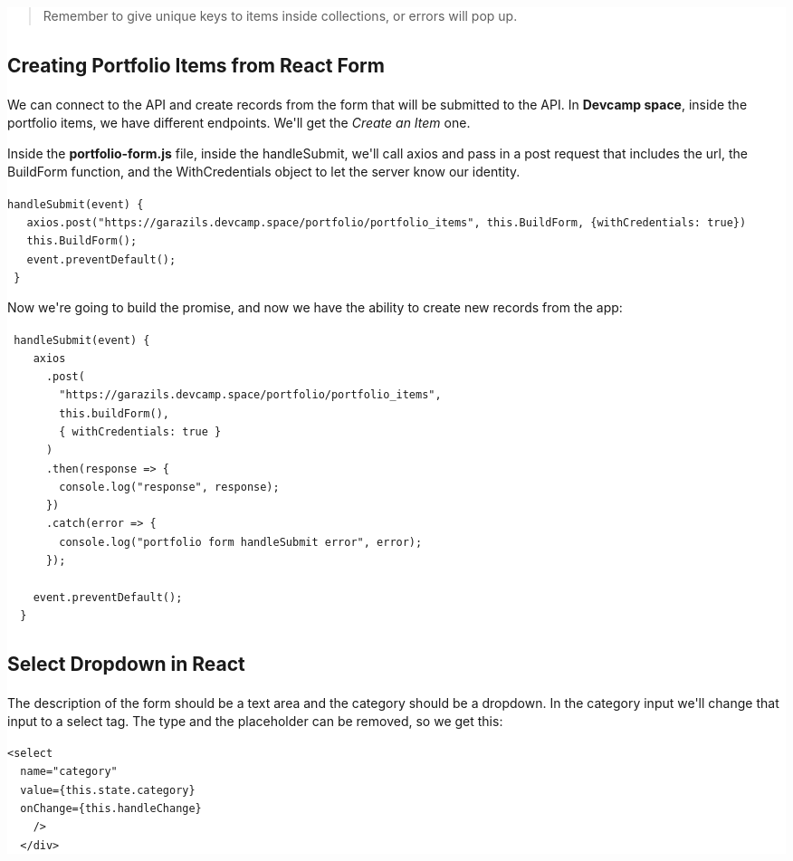  > Remember to give unique keys to items inside collections, or errors will pop up.

 ## Creating Portfolio Items from React Form

 We can connect to the API and create records from the form that will be submitted to the API. In **Devcamp space**, inside the portfolio items, we have different endpoints. We'll get the *Create an Item* one.

 Inside the **portfolio-form.js** file, inside the handleSubmit, we'll call axios and pass in a post request that includes the url, the BuildForm function, and the WithCredentials object to let the server know our identity.

 ```
 handleSubmit(event) {
    axios.post("https://garazils.devcamp.space/portfolio/portfolio_items", this.BuildForm, {withCredentials: true})
    this.BuildForm();
    event.preventDefault();
  }
  ```
Now we're going to build the promise, and now we have the ability to create new records from the app:

```
 handleSubmit(event) {
    axios
      .post(
        "https://garazils.devcamp.space/portfolio/portfolio_items",
        this.buildForm(),
        { withCredentials: true }
      )
      .then(response => {
        console.log("response", response);
      })
      .catch(error => {
        console.log("portfolio form handleSubmit error", error);
      });

    event.preventDefault();
  }
```

## Select Dropdown in React

The description of the form should be a text area and the category should be a dropdown. In the category input we'll change that input to a select tag. The type and the placeholder can be removed, so we get this:

```
<select
  name="category"
  value={this.state.category}
  onChange={this.handleChange}
    />
  </div>
```
